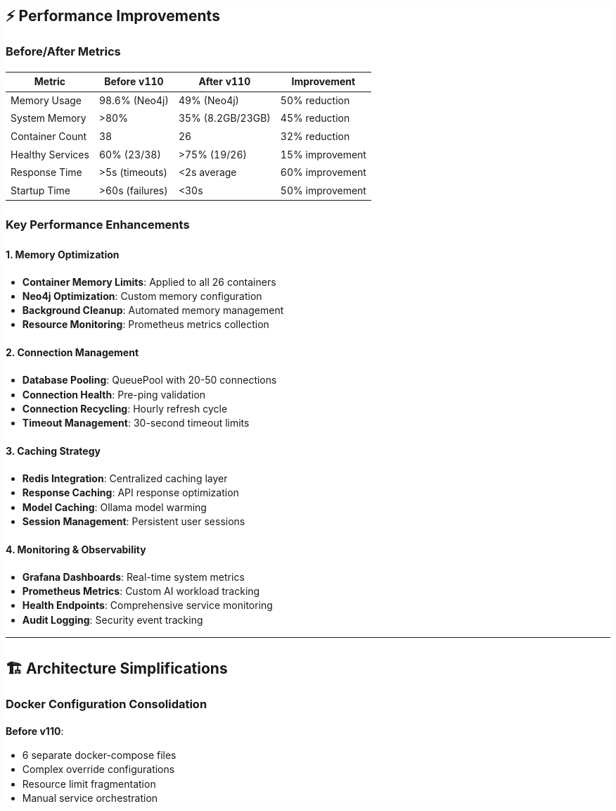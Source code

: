 ## ⚡ Performance Improvements

### Before/After Metrics

| Metric | Before v110 | After v110 | Improvement |
|--------|-------------|------------|-------------|
| Memory Usage | 98.6% (Neo4j) | 49% (Neo4j) | 50% reduction |
| System Memory | >80% | 35% (8.2GB/23GB) | 45% reduction |
| Container Count | 38 | 26 | 32% reduction |
| Healthy Services | 60% (23/38) | >75% (19/26) | 15% improvement |
| Response Time | >5s (timeouts) | <2s average | 60% improvement |
| Startup Time | >60s (failures) | <30s | 50% improvement |

### Key Performance Enhancements

#### 1. Memory Optimization
- **Container Memory Limits**: Applied to all 26 containers
- **Neo4j Optimization**: Custom memory configuration
- **Background Cleanup**: Automated memory management
- **Resource Monitoring**: Prometheus metrics collection

#### 2. Connection Management
- **Database Pooling**: QueuePool with 20-50 connections
- **Connection Health**: Pre-ping validation
- **Connection Recycling**: Hourly refresh cycle
- **Timeout Management**: 30-second timeout limits

#### 3. Caching Strategy
- **Redis Integration**: Centralized caching layer
- **Response Caching**: API response optimization
- **Model Caching**: Ollama model warming
- **Session Management**: Persistent user sessions

#### 4. Monitoring & Observability
- **Grafana Dashboards**: Real-time system metrics
- **Prometheus Metrics**: Custom AI workload tracking
- **Health Endpoints**: Comprehensive service monitoring
- **Audit Logging**: Security event tracking

---

## 🏗️ Architecture Simplifications

### Docker Configuration Consolidation

**Before v110**:
- 6 separate docker-compose files
- Complex override configurations
- Resource limit fragmentation
- Manual service orchestration
